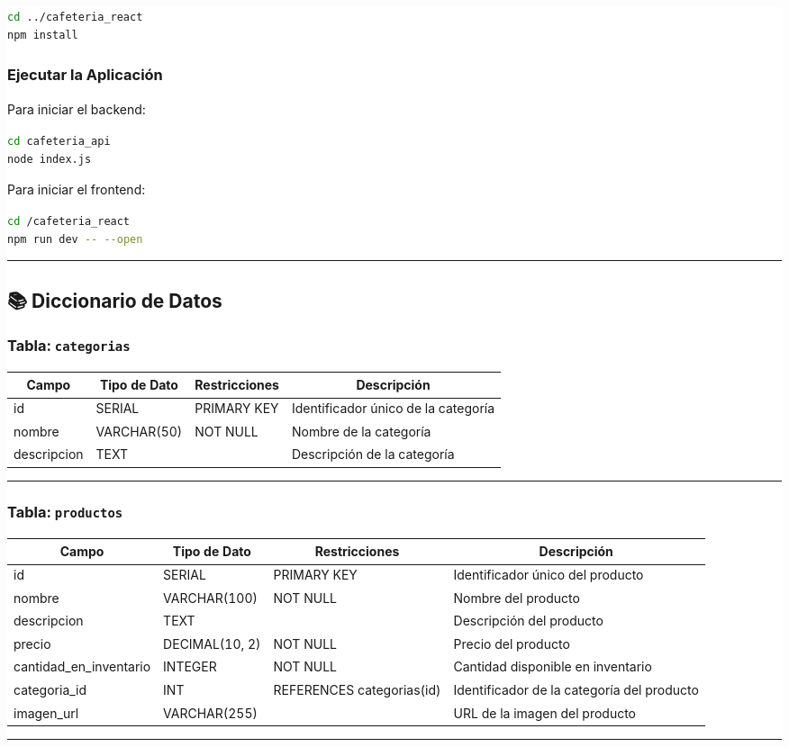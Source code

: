 ```bash
cd ../cafeteria_react
npm install
```

### Ejecutar la Aplicación

Para iniciar el backend:

```bash
cd cafeteria_api
node index.js

```

Para iniciar el frontend:

```bash
cd /cafeteria_react
npm run dev -- --open
```

---

## 📚 Diccionario de Datos

### Tabla: `categorias`

| Campo        | Tipo de Dato       | Restricciones              | Descripción                   |
|--------------|--------------------|----------------------------|-------------------------------|
| id           | SERIAL             | PRIMARY KEY                | Identificador único de la categoría |
| nombre       | VARCHAR(50)        | NOT NULL                   | Nombre de la categoría        |
| descripcion  | TEXT               |                            | Descripción de la categoría   |

---

### Tabla: `productos`

| Campo                 | Tipo de Dato      | Restricciones              | Descripción                                      |
|-----------------------|-------------------|----------------------------|--------------------------------------------------|
| id                    | SERIAL            | PRIMARY KEY                | Identificador único del producto                 |
| nombre                | VARCHAR(100)      | NOT NULL                   | Nombre del producto                              |
| descripcion           | TEXT              |                            | Descripción del producto                         |
| precio                | DECIMAL(10, 2)    | NOT NULL                   | Precio del producto                              |
| cantidad_en_inventario| INTEGER           | NOT NULL                   | Cantidad disponible en inventario                |
| categoria_id          | INT               | REFERENCES categorias(id)  | Identificador de la categoría del producto       |
| imagen_url            | VARCHAR(255)      |                            | URL de la imagen del producto                    |

---